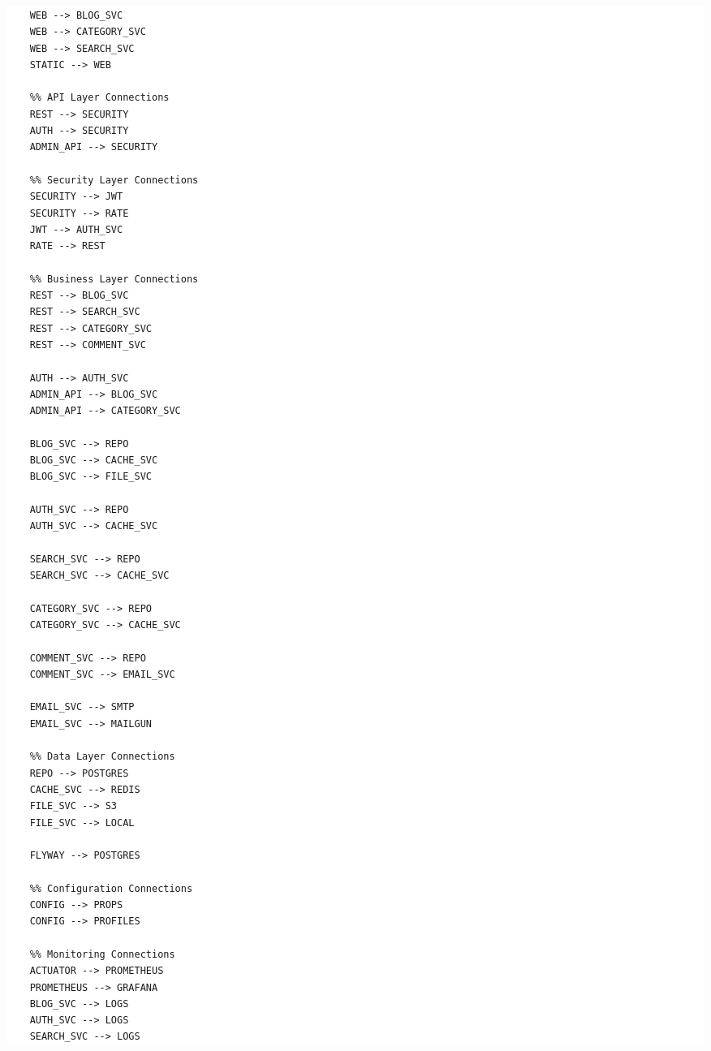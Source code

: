 ```mermaid
    WEB --> BLOG_SVC
    WEB --> CATEGORY_SVC
    WEB --> SEARCH_SVC
    STATIC --> WEB

    %% API Layer Connections
    REST --> SECURITY
    AUTH --> SECURITY
    ADMIN_API --> SECURITY
    
    %% Security Layer Connections
    SECURITY --> JWT
    SECURITY --> RATE
    JWT --> AUTH_SVC
    RATE --> REST

    %% Business Layer Connections
    REST --> BLOG_SVC
    REST --> SEARCH_SVC
    REST --> CATEGORY_SVC
    REST --> COMMENT_SVC
    
    AUTH --> AUTH_SVC
    ADMIN_API --> BLOG_SVC
    ADMIN_API --> CATEGORY_SVC
    
    BLOG_SVC --> REPO
    BLOG_SVC --> CACHE_SVC
    BLOG_SVC --> FILE_SVC
    
    AUTH_SVC --> REPO
    AUTH_SVC --> CACHE_SVC
    
    SEARCH_SVC --> REPO
    SEARCH_SVC --> CACHE_SVC
    
    CATEGORY_SVC --> REPO
    CATEGORY_SVC --> CACHE_SVC
    
    COMMENT_SVC --> REPO
    COMMENT_SVC --> EMAIL_SVC
    
    EMAIL_SVC --> SMTP
    EMAIL_SVC --> MAILGUN

    %% Data Layer Connections
    REPO --> POSTGRES
    CACHE_SVC --> REDIS
    FILE_SVC --> S3
    FILE_SVC --> LOCAL
    
    FLYWAY --> POSTGRES

    %% Configuration Connections
    CONFIG --> PROPS
    CONFIG --> PROFILES
    
    %% Monitoring Connections
    ACTUATOR --> PROMETHEUS
    PROMETHEUS --> GRAFANA
    BLOG_SVC --> LOGS
    AUTH_SVC --> LOGS
    SEARCH_SVC --> LOGS
```